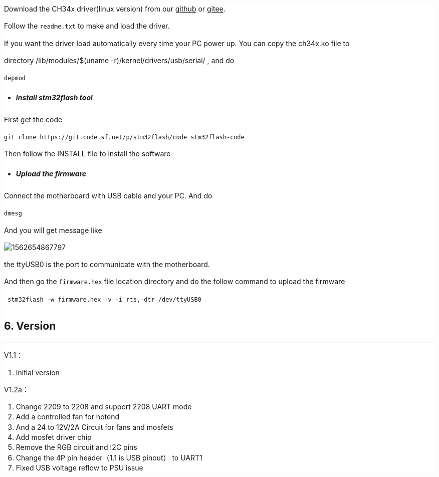 Download the CH34x driver(linux version) from our [github](https://github.com/FYSETC/CH340-Driver) or [gitee](https://gitee.com/fysetc/CH340-Driver).

Follow the `readme.txt` to make and load the driver.

If you want the driver load automatically every time your PC power up. You can copy the ch34x.ko file to 

directory /lib/modules/$(uname -r)/kernel/drivers/usb/serial/ , and do

```
depmod 
```

- ##### Install stm32flash tool

First get the code

```
git clone https://git.code.sf.net/p/stm32flash/code stm32flash-code
```

Then follow the INSTALL file to install the software

- ##### Upload the firmware

Connect the motherboard with USB cable and your PC. And do

```
dmesg
```

And you will get message like 

![1562654867797](images/AIO_f4.png)

the ttyUSB0 is the port to communicate with the motherboard.

And then go the `firmware.hex` file location directory and do the follow command to upload the firmware

```
 stm32flash -w firmware.hex -v -i rts,-dtr /dev/ttyUSB0
```

## 6. Version

----------------

V1.1：

1. Initial version

V1.2a：

1. Change 2209 to 2208 and support 2208 UART mode
2. Add a controlled fan for hotend
3. And a 24 to 12V/2A Circuit for fans and mosfets
4. Add mosfet driver chip
5. Remove the RGB circuit and I2C pins
6. Change the 4P pin header（1.1 is USB pinout） to UART1
7. Fixed USB voltage reflow to PSU issue
